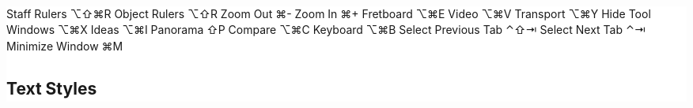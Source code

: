 <td>Staff Rulers</td>
<td>⌥⇧⌘R</td>
</tr>
<tr>
<td>Object Rulers</td>
<td>⌥⇧R</td>
</tr>
<tr>
<td>Zoom Out</td>
<td>⌘-</td>
</tr>
<tr>
<td>Zoom In</td>
<td>⌘+</td>
</tr>
<tr>
<td>Fretboard</td>
<td>⌥⌘E</td>
</tr>
<tr>
<td>Video</td>
<td>⌥⌘V</td>
</tr>
<tr>
<td>Transport</td>
<td>⌥⌘Y</td>
</tr>
<tr>
<td>Hide Tool Windows</td>
<td>⌥⌘X</td>
</tr>
<tr>
<td>Ideas</td>
<td>⌥⌘I</td>
</tr>
<tr>
<td>Panorama</td>
<td>⇧P</td>
</tr>
<tr>
<td>Compare</td>
<td>⌥⌘C</td>
</tr>
<tr>
<td>Keyboard</td>
<td>⌥⌘B</td>
</tr>
<tr>
<td>Select Previous Tab</td>
<td>⌃⇧⇥</td>
</tr>
<tr>
<td>Select Next Tab</td>
<td>⌃⇥</td>
</tr>
<tr>
<td>Minimize Window</td>
<td>⌘M</td>
</tr>
</tbody></table>
<h2>Text Styles</h2>
